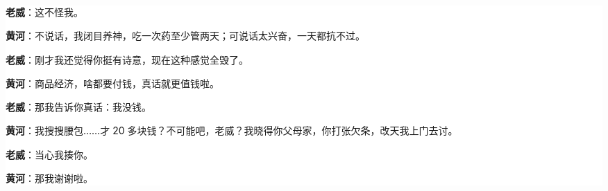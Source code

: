 **老威**：这不怪我。

**黄河**：不说话，我闭目养神，吃一次药至少管两天；可说话太兴奋，一天都抗不过。

**老威**：刚才我还觉得你挺有诗意，现在这种感觉全毁了。

**黄河**：商品经济，啥都要付钱，真话就更值钱啦。

**老威**：那我告诉你真话：我没钱。

**黄河**：我搜搜腰包……才 20 多块钱？不可能吧，老威？我晓得你父母家，你打张欠条，改天我上门去讨。

**老威**：当心我揍你。

**黄河**：那我谢谢啦。

